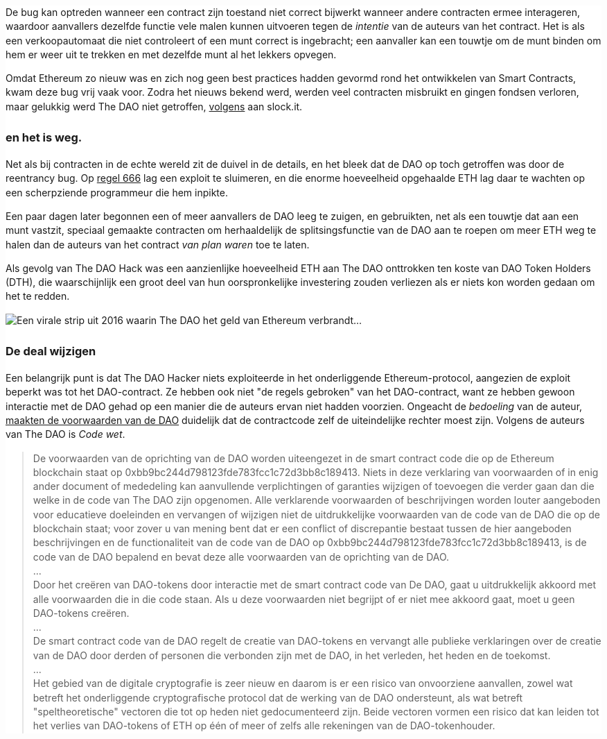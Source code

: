 De bug kan optreden wanneer een contract zijn toestand niet correct bijwerkt wanneer andere contracten ermee interageren, waardoor aanvallers dezelfde functie vele malen kunnen uitvoeren tegen de _intentie_ van de auteurs van het contract. Het is als een verkoopautomaat die niet controleert of een munt correct is ingebracht; een aanvaller kan een touwtje om de munt binden om hem er weer uit te trekken en met dezelfde munt al het lekkers opvegen.

Omdat Ethereum zo nieuw was en zich nog geen best practices hadden gevormd rond het ontwikkelen van Smart Contracts, kwam deze bug vrij vaak voor. Zodra het nieuws bekend werd, werden veel contracten misbruikt en gingen fondsen verloren, maar gelukkig werd The DAO niet getroffen, [volgens](https://medium.com/ursium-blog/no-dao-funds-at-risk-following-the-ethereum-smart-contract-recursive-call-bug-discovery-29f482d348b) aan slock.it.

### en het is weg.

Net als bij contracten in de echte wereld zit de duivel in de details, en het bleek dat de DAO op toch getroffen was door de reentrancy bug. Op [regel 666](https://github.com/TheDAO/DAO-1.0/blob/master/DAO.sol#L666-L670) lag een exploit te sluimeren, en die enorme hoeveelheid opgehaalde ETH lag daar te wachten op een scherpziende programmeur die hem inpikte.

Een paar dagen later begonnen een of meer aanvallers de DAO leeg te zuigen, en gebruikten, net als een touwtje dat aan een munt vastzit, speciaal gemaakte contracten om herhaaldelijk de splitsingsfunctie van de DAO aan te roepen om meer ETH weg te halen dan de auteurs van het contract _van plan waren_ toe te laten.

Als gevolg van The DAO Hack was een aanzienlijke hoeveelheid ETH aan The DAO onttrokken ten koste van DAO Token Holders (DTH), die waarschijnlijk een groot deel van hun oorspronkelijke investering zouden verliezen als er niets kon worden gedaan om het te redden.

![Een virale strip uit 2016 waarin The DAO het geld van Ethereum verbrandt...](./oops.jpeg)

### De deal wijzigen

Een belangrijk punt is dat The DAO Hacker niets exploiteerde in het onderliggende Ethereum-protocol, aangezien de exploit beperkt was tot het DAO-contract. Ze hebben ook niet "de regels gebroken" van het DAO-contract, want ze hebben gewoon interactie met de DAO gehad op een manier die de auteurs ervan niet hadden voorzien. Ongeacht de _bedoeling_ van de auteur, [maakten de voorwaarden van de DAO](http://web.archive.org/web/20160501124801/https://daohub.org/explainer.html) duidelijk dat de contractcode zelf de uiteindelijke rechter moest zijn. Volgens de auteurs van The DAO is _Code wet_.

> De voorwaarden van de oprichting van de DAO worden uiteengezet in de smart contract code die op de Ethereum blockchain staat op 0xbb9bc244d798123fde783fcc1c72d3bb8c189413. Niets in deze verklaring van voorwaarden of in enig ander document of mededeling kan aanvullende verplichtingen of garanties wijzigen of toevoegen die verder gaan dan die welke in de code van The DAO zijn opgenomen. Alle verklarende voorwaarden of beschrijvingen worden louter aangeboden voor educatieve doeleinden en vervangen of wijzigen niet de uitdrukkelijke voorwaarden van de code van de DAO die op de blockchain staat; voor zover u van mening bent dat er een conflict of discrepantie bestaat tussen de hier aangeboden beschrijvingen en de functionaliteit van de code van de DAO op 0xbb9bc244d798123fde783fcc1c72d3bb8c189413, is de code van de DAO bepalend en bevat deze alle voorwaarden van de oprichting van de DAO.  
> ...  
> Door het creëren van DAO-tokens door interactie met de smart contract code van De DAO, gaat u uitdrukkelijk akkoord met alle voorwaarden die in die code staan. Als u deze voorwaarden niet begrijpt of er niet mee akkoord gaat, moet u geen DAO-tokens creëren.  
> ...  
> De smart contract code van de DAO regelt de creatie van DAO-tokens en vervangt alle publieke verklaringen over de creatie van de DAO door derden of personen die verbonden zijn met de DAO, in het verleden, het heden en de toekomst.  
> ...  
> Het gebied van de digitale cryptografie is zeer nieuw en daarom is er een risico van onvoorziene aanvallen, zowel wat betreft het onderliggende cryptografische protocol dat de werking van de DAO ondersteunt, als wat betreft "speltheoretische" vectoren die tot op heden niet gedocumenteerd zijn. Beide vectoren vormen een risico dat kan leiden tot het verlies van DAO-tokens of ETH op één of meer of zelfs alle rekeningen van de DAO-tokenhouder.

